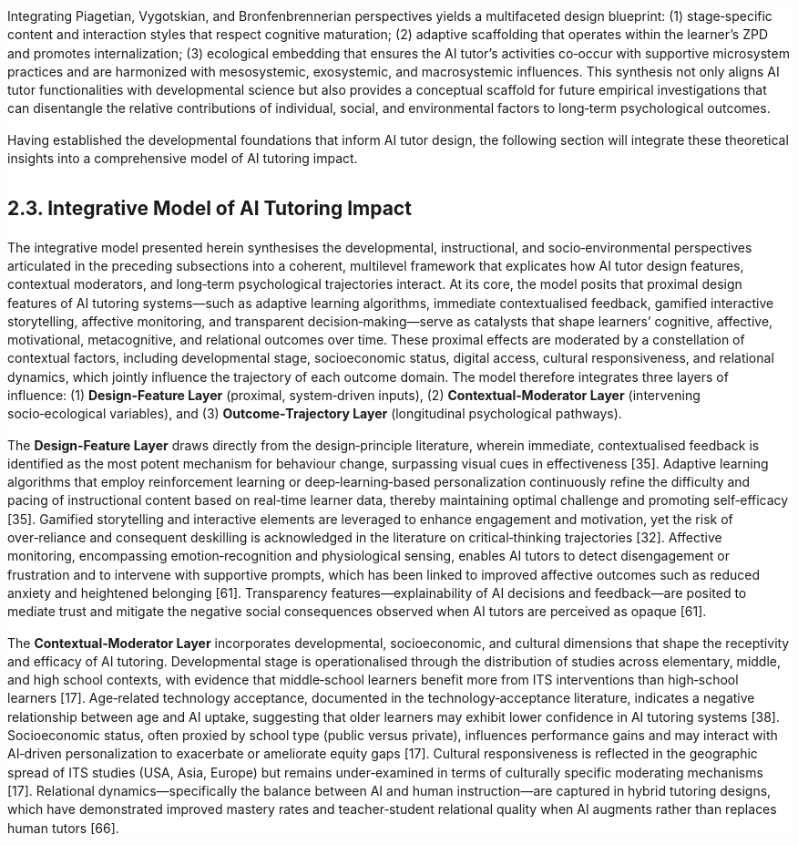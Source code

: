 Integrating Piagetian, Vygotskian, and Bronfenbrennerian perspectives yields a multifaceted design blueprint: (1) stage‑specific content and interaction styles that respect cognitive maturation; (2) adaptive scaffolding that operates within the learner’s ZPD and promotes internalization; (3) ecological embedding that ensures the AI tutor’s activities co‑occur with supportive microsystem practices and are harmonized with mesosystemic, exosystemic, and macrosystemic influences. This synthesis not only aligns AI tutor functionalities with developmental science but also provides a conceptual scaffold for future empirical investigations that can disentangle the relative contributions of individual, social, and environmental factors to long‑term psychological outcomes.  

Having established the developmental foundations that inform AI tutor design, the following section will integrate these theoretical insights into a comprehensive model of AI tutoring impact.

## 2.3. Integrative Model of AI Tutoring Impact

The integrative model presented herein synthesises the developmental, instructional, and socio‑environmental perspectives articulated in the preceding subsections into a coherent, multilevel framework that explicates how AI tutor design features, contextual moderators, and long‑term psychological trajectories interact. At its core, the model posits that proximal design features of AI tutoring systems—such as adaptive learning algorithms, immediate contextualised feedback, gamified interactive storytelling, affective monitoring, and transparent decision‑making—serve as catalysts that shape learners’ cognitive, affective, motivational, metacognitive, and relational outcomes over time. These proximal effects are moderated by a constellation of contextual factors, including developmental stage, socioeconomic status, digital access, cultural responsiveness, and relational dynamics, which jointly influence the trajectory of each outcome domain. The model therefore integrates three layers of influence: (1) **Design‑Feature Layer** (proximal, system‑driven inputs), (2) **Contextual‑Moderator Layer** (intervening socio‑ecological variables), and (3) **Outcome‑Trajectory Layer** (longitudinal psychological pathways).  

The **Design‑Feature Layer** draws directly from the design‑principle literature, wherein immediate, contextualised feedback is identified as the most potent mechanism for behaviour change, surpassing visual cues in effectiveness [35]. Adaptive learning algorithms that employ reinforcement learning or deep‑learning‑based personalization continuously refine the difficulty and pacing of instructional content based on real‑time learner data, thereby maintaining optimal challenge and promoting self‑efficacy [35]. Gamified storytelling and interactive elements are leveraged to enhance engagement and motivation, yet the risk of over‑reliance and consequent deskilling is acknowledged in the literature on critical‑thinking trajectories [32]. Affective monitoring, encompassing emotion‑recognition and physiological sensing, enables AI tutors to detect disengagement or frustration and to intervene with supportive prompts, which has been linked to improved affective outcomes such as reduced anxiety and heightened belonging [61]. Transparency features—explainability of AI decisions and feedback—are posited to mediate trust and mitigate the negative social consequences observed when AI tutors are perceived as opaque [61].  

The **Contextual‑Moderator Layer** incorporates developmental, socioeconomic, and cultural dimensions that shape the receptivity and efficacy of AI tutoring. Developmental stage is operationalised through the distribution of studies across elementary, middle, and high school contexts, with evidence that middle‑school learners benefit more from ITS interventions than high‑school learners [17]. Age‑related technology acceptance, documented in the technology‑acceptance literature, indicates a negative relationship between age and AI uptake, suggesting that older learners may exhibit lower confidence in AI tutoring systems [38]. Socioeconomic status, often proxied by school type (public versus private), influences performance gains and may interact with AI‑driven personalization to exacerbate or ameliorate equity gaps [17]. Cultural responsiveness is reflected in the geographic spread of ITS studies (USA, Asia, Europe) but remains under‑examined in terms of culturally specific moderating mechanisms [17]. Relational dynamics—specifically the balance between AI and human instruction—are captured in hybrid tutoring designs, which have demonstrated improved mastery rates and teacher‑student relational quality when AI augments rather than replaces human tutors [66].  
